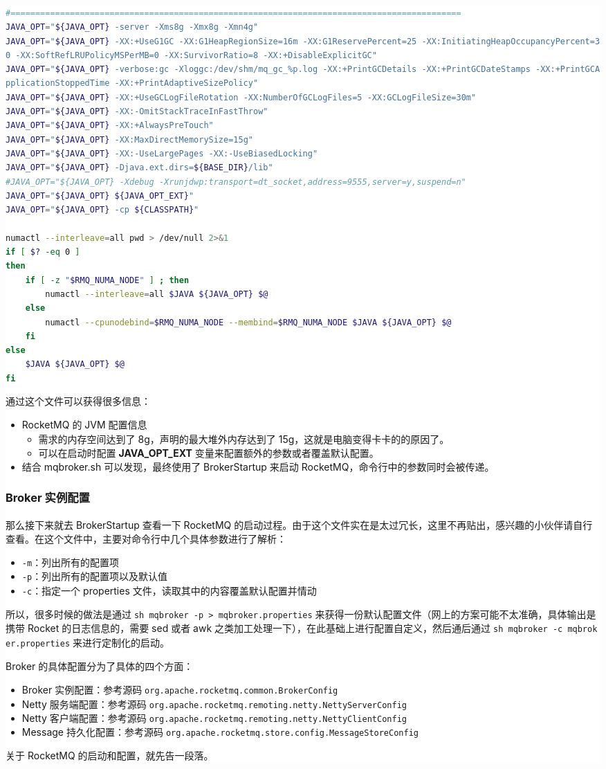 ``` bash
#===========================================================================================
JAVA_OPT="${JAVA_OPT} -server -Xms8g -Xmx8g -Xmn4g"
JAVA_OPT="${JAVA_OPT} -XX:+UseG1GC -XX:G1HeapRegionSize=16m -XX:G1ReservePercent=25 -XX:InitiatingHeapOccupancyPercent=30 -XX:SoftRefLRUPolicyMSPerMB=0 -XX:SurvivorRatio=8 -XX:+DisableExplicitGC"
JAVA_OPT="${JAVA_OPT} -verbose:gc -Xloggc:/dev/shm/mq_gc_%p.log -XX:+PrintGCDetails -XX:+PrintGCDateStamps -XX:+PrintGCApplicationStoppedTime -XX:+PrintAdaptiveSizePolicy"
JAVA_OPT="${JAVA_OPT} -XX:+UseGCLogFileRotation -XX:NumberOfGCLogFiles=5 -XX:GCLogFileSize=30m"
JAVA_OPT="${JAVA_OPT} -XX:-OmitStackTraceInFastThrow"
JAVA_OPT="${JAVA_OPT} -XX:+AlwaysPreTouch"
JAVA_OPT="${JAVA_OPT} -XX:MaxDirectMemorySize=15g"
JAVA_OPT="${JAVA_OPT} -XX:-UseLargePages -XX:-UseBiasedLocking"
JAVA_OPT="${JAVA_OPT} -Djava.ext.dirs=${BASE_DIR}/lib"
#JAVA_OPT="${JAVA_OPT} -Xdebug -Xrunjdwp:transport=dt_socket,address=9555,server=y,suspend=n"
JAVA_OPT="${JAVA_OPT} ${JAVA_OPT_EXT}"
JAVA_OPT="${JAVA_OPT} -cp ${CLASSPATH}"

numactl --interleave=all pwd > /dev/null 2>&1
if [ $? -eq 0 ]
then
	if [ -z "$RMQ_NUMA_NODE" ] ; then
		numactl --interleave=all $JAVA ${JAVA_OPT} $@
	else
		numactl --cpunodebind=$RMQ_NUMA_NODE --membind=$RMQ_NUMA_NODE $JAVA ${JAVA_OPT} $@
	fi
else
	$JAVA ${JAVA_OPT} $@
fi
```
通过这个文件可以获得很多信息：
- RocketMQ 的 JVM 配置信息
    - 需求的内存空间达到了 8g，声明的最大堆外内存达到了 15g，这就是电脑变得卡卡的的原因了。
    - 可以在启动时配置 **JAVA_OPT_EXT** 变量来配置额外的参数或者覆盖默认配置。
- 结合 mqbroker.sh 可以发现，最终使用了 BrokerStartup 来启动 RocketMQ，命令行中的参数同时会被传递。

### Broker 实例配置 ###
那么接下来就去 BrokerStartup 查看一下 RocketMQ 的启动过程。由于这个文件实在是太过冗长，这里不再贴出，感兴趣的小伙伴请自行查看。在这个文件中，主要对命令行中几个具体参数进行了解析：
- `-m`：列出所有的配置项
- `-p`：列出所有的配置项以及默认值
- `-c`：指定一个 properties 文件，读取其中的内容覆盖默认配置并情动

所以，很多时候的做法是通过 `sh mqbroker -p > mqbroker.properties` 来获得一份默认配置文件（网上的方案可能不太准确，具体输出是携带 Rocket 的日志信息的，需要 sed 或者 awk 之类加工处理一下），在此基础上进行配置自定义，然后通后通过 `sh mqbroker -c mqbroker.properties` 来进行定制化的启动。

Broker 的具体配置分为了具体的四个方面：
- Broker 实例配置：参考源码 `org.apache.rocketmq.common.BrokerConfig`
- Netty 服务端配置：参考源码 `org.apache.rocketmq.remoting.netty.NettyServerConfig`
- Netty 客户端配置：参考源码 `org.apache.rocketmq.remoting.netty.NettyClientConfig`
- Message 持久化配置：参考源码 `org.apache.rocketmq.store.config.MessageStoreConfig`

关于 RocketMQ 的启动和配置，就先告一段落。
